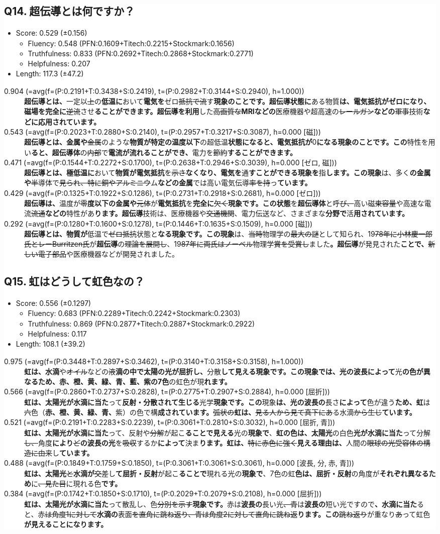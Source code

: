 </dl>

## <a name="Q14"></a>Q14. 超伝導とは何ですか？

- Score: 0.529 (±0.156)
  - Fluency: 0.548 (PFN:0.1609+Titech:0.2215+Stockmark:0.1656)
  - Truthfulness: 0.833 (PFN:0.2692+Titech:0.2868+Stockmark:0.2771)
  - Helpfulness: 0.207
- Length: 117.3 (±47.2)

<dl>
<dt>0.904 (=avg(f=(P:0.2191+T:0.3438+S:0.2419), t=(P:0.2982+T:0.3144+S:0.2940), h=1.000))</dt>
<dd><b>超伝導とは、</b>一定以<s>上</s>の<b>低温に</b>おいて<b>電気を</b>ゼロ<s>抵抗で流</s>す<b>現象のことです。超伝導状態に</b>ある物質<b>は、電気抵抗がゼロになり、磁場を完全に</b><s>逆流</s>させ<b>ることができます。超伝導を利用</b>した<s>高画質な</s><b>MRIなどの</b>医療機器や超高速の<s>レールガン</s><b>などの</b><s>軍事</s>技術<b>などに応用されています。</b></dd>
<dt>0.543 (=avg(f=(P:0.2023+T:0.2880+S:0.2140), t=(P:0.2957+T:0.3217+S:0.3087), h=0.000 [磁]))</dt>
<dd><b>超伝導とは、金属や</b><s>金属</s>のような<b>物質が特定の温度以下</b>の超低温<b>状態になると、電気抵抗が</b>0<b>になる現象のことです。この</b>特性を用い<b>ると、超伝導体</b>の<s>内部</s>で<b>電流が流れることができ、</b>電力を<s>節約</s><b>することができます。</b></dd>
<dt>0.471 (=avg(f=(P:0.1544+T:0.2272+S:0.1700), t=(P:0.2638+T:0.2946+S:0.3039), h=0.000 [ゼロ, 磁]))</dt>
<dd><b>超伝導とは、極低温に</b>おいて<b>物質が電気抵抗</b>を<s>示さ</s><b>なくなり、電気を</b>通<b>すことができる現象を</b>指<b>します。この現象</b>は、多く<b>の金属や</b><s>半</s>導体で<s>見られ、特に銅やアルミニウ</s>ム<b>などの金属</b>では高い電気伝導<s>率を持</s>っ<b>ています。</b></dd>
<dt>0.429 (=avg(f=(P:0.1325+T:0.1922+S:0.1286), t=(P:0.2731+T:0.2918+S:0.2681), h=0.000 [ゼロ]))</dt>
<dd><b>超伝導は、</b>温度が<s>零</s><b>度以下の金属や</b><s>元体</s>が<b>電気抵抗</b>を<b>完全に</b><s>欠く</s><b>現象です。この状態</b>を<b>超伝導体</b>と呼<s>び、</s>高い磁<s>束容量</s>や高速な電流<s>流通</s><b>などの</b>特性があ<b>ります。超伝導</b>技術は、医療機器や<s>交通機関</s>、電力伝送など、さまざまな<b>分野で</b>活<b>用されています。</b></dd>
<dt>0.292 (=avg(f=(P:0.1280+T:0.1600+S:0.1278), t=(P:0.1446+T:0.1635+S:0.1509), h=0.000 [磁]))</dt>
<dd><b>超伝導とは、物質が</b>低温で<s>ゼロ抵抗</s>状態と<b>なる現象です。この現象</b>は、<s>当時</s>物理学の<s>最大の謎</s>として知られ、19<s>78年に小林慶一郎氏とレーBurritzen氏</s>が<b>超伝導</b>の<s>理論を展開し</s>、19<s>87年に両氏はノーベル</s>物理学<s>賞を受賞し</s>ました<b>。超伝導</b>が発見された<b>ことで、</b><s>新しい電子部品</s>や医療機器などが開発されました。</dd>
</dl>

## <a name="Q15"></a>Q15. 虹はどうして虹色なの？

- Score: 0.556 (±0.1297)
  - Fluency: 0.683 (PFN:0.2289+Titech:0.2242+Stockmark:0.2303)
  - Truthfulness: 0.869 (PFN:0.2877+Titech:0.2887+Stockmark:0.2922)
  - Helpfulness: 0.117
- Length: 108.1 (±39.2)

<dl>
<dt>0.975 (=avg(f=(P:0.3448+T:0.2897+S:0.3462), t=(P:0.3140+T:0.3158+S:0.3158), h=1.000))</dt>
<dd><b>虹は、水滴</b>や<s>オイル</s>などの<s>液</s><b>滴の中で太陽の光が屈折し、</b>分散<b>して見える現象です。この現象では、光の波長によって</b>光<b>の色が異なるため、赤、橙、黄、緑、青、藍、紫の7色</b>の虹色が現<b>れます。</b></dd>
<dt>0.566 (=avg(f=(P:0.2860+T:0.2737+S:0.2828), t=(P:0.2775+T:0.2907+S:0.2884), h=0.000 [屈折]))</dt>
<dd><b>虹は、太陽光が水滴に当た</b>って<b>反射・分散されて生じる</b>光学<b>現象です。この</b>現象<b>は、光の波長の</b>長さ<b>によって</b>色が違う<b>ため、虹</b>は<s>六</s>色（<b>赤、橙、黄、緑、青、</b>紫）の色で構<b>成されています。</b><s>弧状の</s><b>虹は、</b><s>見る人から見て真下にあ</s>る水滴<s>から生じ</s><b>ています。</b></dd>
<dt>0.521 (=avg(f=(P:0.2191+T:0.2283+S:0.2239), t=(P:0.3061+T:0.2810+S:0.3032), h=0.000 [屈折, 青]))</dt>
<dd><b>虹は、太陽光が水滴に当た</b>って、反射や<s>分解</s>が起こ<b>ることで見える</b>光の<b>現象で</b>、<b>虹の色は、太陽光</b>の白色<b>光が水滴に当た</b>って分解<s>し、</s>角度<b>により</b><s>ど</s><b>の波長の光</b>を<s>吸収</s>するか<b>によって</b>決ま<b>ります。虹は、</b><s>特に赤色に強く</s><b>見える理由は、</b>人間の<s>眼球の光受容体の構造に由来</s>し<b>ています。</b></dd>
<dt>0.488 (=avg(f=(P:0.1849+T:0.1759+S:0.1850), t=(P:0.3061+T:0.3061+S:0.3061), h=0.000 [波長, 分, 赤, 青]))</dt>
<dd><b>虹は、太陽光</b><s>と</s><b>水滴が</b><s>交差</s>し<b>て屈折・反射</b>が起こ<b>ることで</b>現れる光の<b>現象で</b>、7色の虹<b>色は、屈折・反射</b>の角度が<b>それぞれ異なるため</b>に<s>、見た目</s>に現れる色<b>です。</b></dd>
<dt>0.384 (=avg(f=(P:0.1742+T:0.1850+S:0.1710), t=(P:0.2029+T:0.2079+S:0.2108), h=0.000 [屈折]))</dt>
<dd><b>虹は、太陽光が水滴に当た</b>って散乱し、色<s>分別を示す</s><b>現象です。</b>赤は<b>波長の</b>長い光<s>、青</s>は<b>波長の</b>短い光ですので<b>、水滴に当た</b>ると、赤<s>は角度1に対して</s><b>水滴の</b>表面<s>を直角に跳ね返り、青は角度2に対して直角に跳ね返</s><b>ります。この</b><s>跳ね返り</s>が重なり<s>あ</s>って虹色<b>が見えることになります。</b></dd>
</dl>
